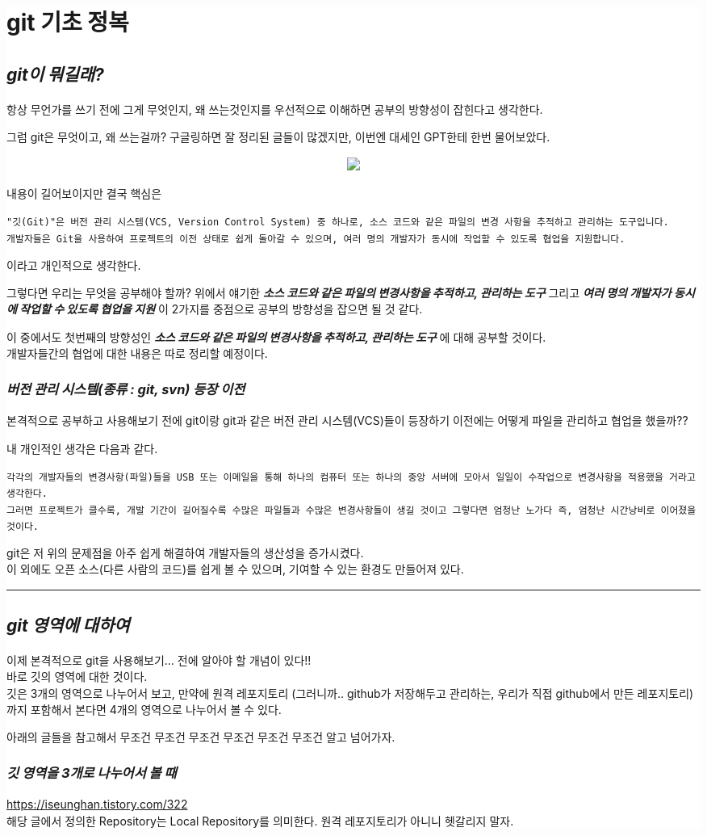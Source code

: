 # git 기초 정복

## ***git이 뭐길래?***

항상 무언가를 쓰기 전에 그게 무엇인지, 왜 쓰는것인지를 우선적으로 이해하면 공부의 방향성이 잡힌다고 생각한다.  

그럼 git은 무엇이고, 왜 쓰는걸까? 구글링하면 잘 정리된 글들이 많겠지만, 이번엔 대세인 GPT한테 한번 물어보았다.

<p align ="center"><img src="https://github.com/sksrpf1126/study/assets/62879192/3c63bc06-1be7-4ca0-a8d8-eb9ff1f1c263" width = 50%></p>


내용이 길어보이지만 결국 핵심은
```
"깃(Git)"은 버전 관리 시스템(VCS, Version Control System) 중 하나로, 소스 코드와 같은 파일의 변경 사항을 추적하고 관리하는 도구입니다.  
개발자들은 Git을 사용하여 프로젝트의 이전 상태로 쉽게 돌아갈 수 있으며, 여러 명의 개발자가 동시에 작업할 수 있도록 협업을 지원합니다.
```

이라고 개인적으로 생각한다.  

그렇다면 우리는 무엇을 공부해야 할까? 위에서 얘기한 ***소스 코드와 같은 파일의 변경사항을 추적하고, 관리하는 도구*** 그리고 ***여러 명의 개발자가 동시에 작업할 수 있도록 협업을 지원*** 이 2가지를 중점으로 공부의 방향성을 잡으면 될 것 같다.  

이 중에서도 첫번째의 방향성인 ***소스 코드와 같은 파일의 변경사항을 추적하고, 관리하는 도구*** 에 대해 공부할 것이다.  
개발자들간의 협업에 대한 내용은 따로 정리할 예정이다.  


### ***버전 관리 시스템(종류 : git, svn) 등장 이전***

본격적으로 공부하고 사용해보기 전에 git이랑 git과 같은 버전 관리 시스템(VCS)들이 등장하기 이전에는 어떻게 파일을 관리하고 협업을 했을까??

내 개인적인 생각은 다음과 같다.  

```
각각의 개발자들의 변경사항(파일)들을 USB 또는 이메일을 통해 하나의 컴퓨터 또는 하나의 중앙 서버에 모아서 일일이 수작업으로 변경사항을 적용했을 거라고 생각한다.
그러면 프로젝트가 클수록, 개발 기간이 길어질수록 수많은 파일들과 수많은 변경사항들이 생길 것이고 그렇다면 엄청난 노가다 즉, 엄청난 시간낭비로 이어졌을 것이다.
```

git은 저 위의 문제점을 아주 쉽게 해결하여 개발자들의 생산성을 증가시켰다.  
이 외에도 오픈 소스(다른 사람의 코드)를 쉽게 볼 수 있으며, 기여할 수 있는 환경도 만들어져 있다.  

---

## ***git 영역에 대하여***

이제 본격적으로 git을 사용해보기... 전에 알아야 할 개념이 있다!!  
바로 깃의 영역에 대한 것이다.  
깃은 3개의 영역으로 나누어서 보고, 만약에 원격 레포지토리 (그러니까.. github가 저장해두고 관리하는, 우리가 직접 github에서 만든 레포지토리) 까지 포함해서 본다면 4개의 영역으로 나누어서 볼 수 있다.  

아래의 글들을 참고해서 무조건 무조건 무조건 무조건 무조건 무조건 알고 넘어가자.

### ***깃 영역을 3개로 나누어서 볼 때***  

https://iseunghan.tistory.com/322  
해당 글에서 정의한 Repository는 Local Repository를 의미한다. 원격 레포지토리가 아니니 헷갈리지 말자.
